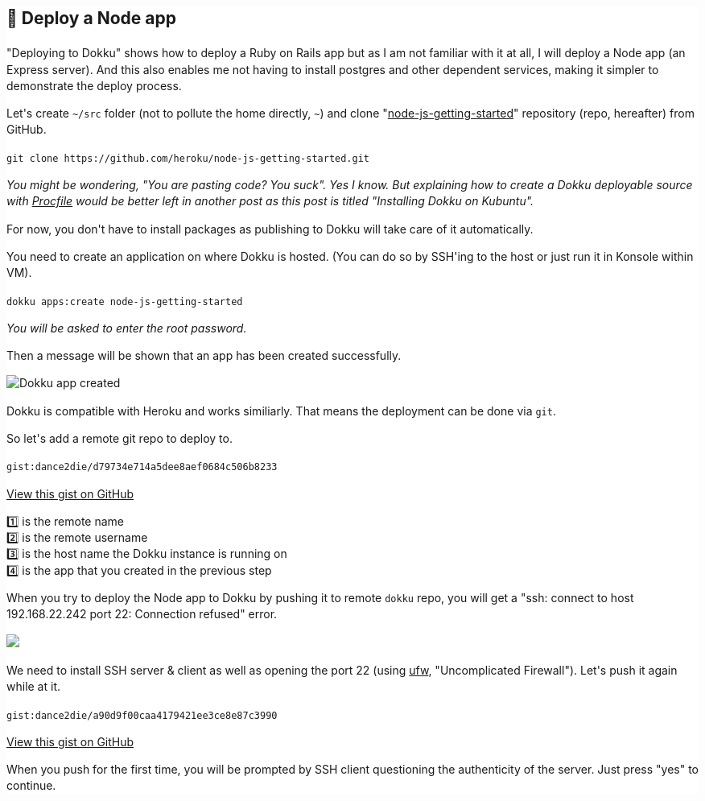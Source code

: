 ## 🚀 Deploy a Node app

"Deploying to Dokku" shows how to deploy a Ruby on Rails app but as I am not familiar with it at all, I will deploy a Node app (an Express server). And this also enables me not having to install postgres and other dependent services, making it simpler to demonstrate the deploy process.

Let's create `~/src` folder (not to pollute the home directly, `~`) and clone "[node-js-getting-started](https://github.com/heroku/node-js-getting-started)" repository (repo, hereafter) from GitHub.

`git clone https://github.com/heroku/node-js-getting-started.git`

_You might be wondering, "You are pasting code? You suck". Yes I know. But explaining how to create a Dokku deployable source with [Procfile](https://devcenter.heroku.com/articles/procfile) would be better left in another post as this post is titled "Installing Dokku on Kubuntu"._

For now, you don't have to install packages as publishing to Dokku will take care of it automatically.

You need to create an application on where Dokku is hosted. (You can do so by SSH'ing to the host or just run it in Konsole within VM).

`dokku apps:create node-js-getting-started`

_You will be asked to enter the root password._

Then a message will be shown that an app has been created successfully.

![Dokku app created](http://www.slightedgecoder.com/wp-content/uploads/2019/09/15-create-dokku-app-1024x129.jpg)

Dokku is compatible with Heroku and works similiarly. That means the deployment can be done via `git`.

So let's add a remote git repo to deploy to.

``gist:dance2die/d79734e714a5dee8aef0684c506b8233``

<a href="https://gist.github.com/dance2die/d79734e714a5dee8aef0684c506b8233">View this gist on GitHub</a>

1️⃣ is the remote name  
2️⃣ is the remote username  
3️⃣ is the host name the Dokku instance is running on  
4️⃣ is the app that you created in the previous step

When you try to deploy the Node app to Dokku by pushing it to remote `dokku` repo, you will get a "ssh: connect to host 192.168.22.242 port 22: Connection refused" error.

![](https://i1.wp.com/www.slightedgecoder.com/wp-content/uploads/2019/09/17-Install-SSH-server-and-client.jpg?fit=1024%2C244&ssl=1)

We need to install SSH server & client as well as opening the port 22 (using [ufw](https://help.ubuntu.com/community/UFW), "Uncomplicated Firewall"). Let's push it again while at it.

``gist:dance2die/a90d9f00caa4179421ee3ce8e87c3990``

<a href="https://gist.github.com/dance2die/a90d9f00caa4179421ee3ce8e87c3990">View this gist on GitHub</a>

When you push for the first time, you will be prompted by SSH client questioning the authenticity of the server. Just press "yes" to continue.

